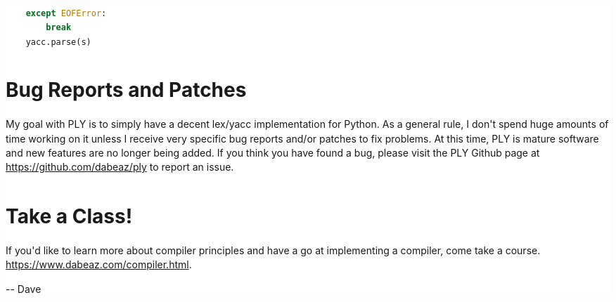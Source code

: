 ```python
    except EOFError:
        break
    yacc.parse(s)
```

Bug Reports and Patches
=======================
My goal with PLY is to simply have a decent lex/yacc implementation
for Python.  As a general rule, I don't spend huge amounts of time
working on it unless I receive very specific bug reports and/or
patches to fix problems. At this time, PLY is mature software and new
features are no longer being added.  If you think you have found a
bug, please visit the PLY Github page at https://github.com/dabeaz/ply
to report an issue.

Take a Class!
=============

If you'd like to learn more about compiler principles and have a go at
implementing a compiler, come take a course.
https://www.dabeaz.com/compiler.html.
 
-- Dave









